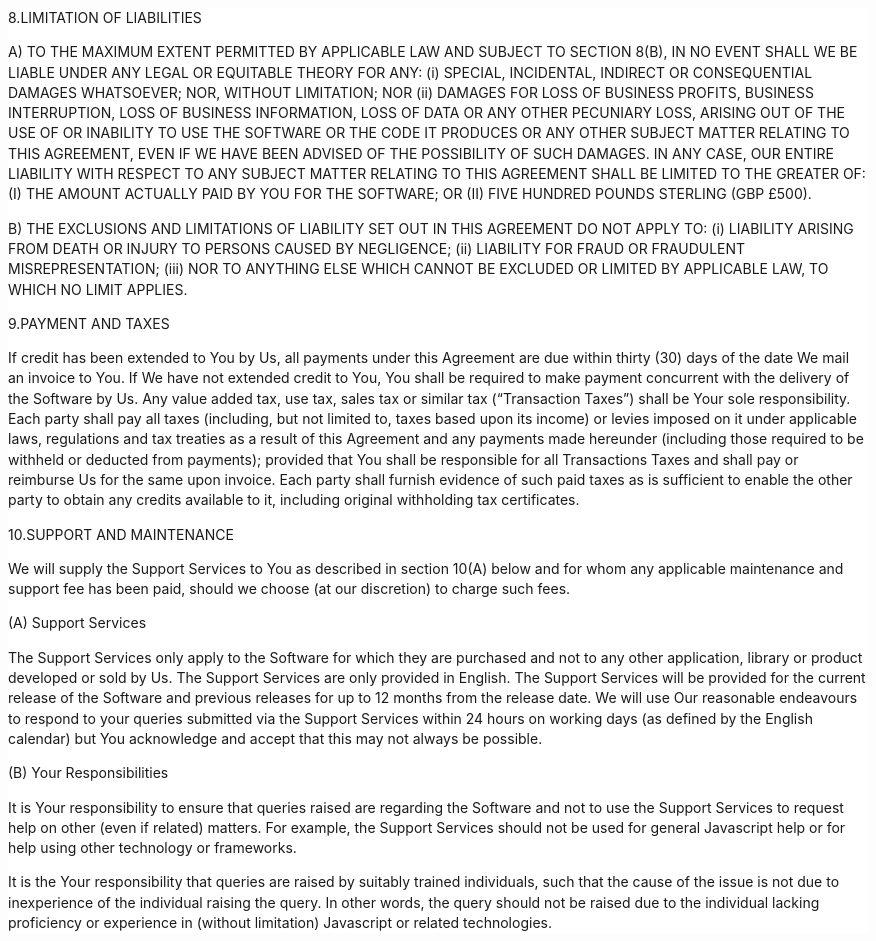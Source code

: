 8.LIMITATION OF LIABILITIES

A) TO THE MAXIMUM EXTENT PERMITTED BY APPLICABLE LAW AND SUBJECT TO SECTION 8(B), IN NO EVENT SHALL WE BE LIABLE UNDER ANY LEGAL OR EQUITABLE THEORY FOR ANY: 
(i)	SPECIAL, INCIDENTAL, INDIRECT OR CONSEQUENTIAL DAMAGES WHATSOEVER; NOR, WITHOUT LIMITATION; NOR
(ii) DAMAGES FOR LOSS OF BUSINESS PROFITS, BUSINESS INTERRUPTION, LOSS OF BUSINESS INFORMATION, LOSS OF DATA OR ANY OTHER PECUNIARY LOSS, 
ARISING OUT OF THE USE OF OR INABILITY TO USE THE SOFTWARE OR THE CODE IT PRODUCES OR ANY OTHER SUBJECT MATTER RELATING TO THIS AGREEMENT, EVEN IF WE HAVE BEEN ADVISED OF THE POSSIBILITY OF SUCH DAMAGES. IN ANY CASE, OUR ENTIRE LIABILITY WITH RESPECT TO ANY SUBJECT MATTER RELATING TO THIS AGREEMENT SHALL BE LIMITED TO THE GREATER OF: (I) THE AMOUNT ACTUALLY PAID BY YOU FOR THE SOFTWARE; OR (II) FIVE HUNDRED POUNDS STERLING (GBP £500). 

B) THE EXCLUSIONS AND LIMITATIONS OF LIABILITY SET OUT IN THIS AGREEMENT DO NOT APPLY TO: 
(i) LIABILITY ARISING FROM DEATH OR INJURY TO PERSONS CAUSED BY NEGLIGENCE; (ii) LIABILITY FOR FRAUD OR FRAUDULENT MISREPRESENTATION; (iii) NOR TO ANYTHING ELSE WHICH CANNOT BE EXCLUDED OR LIMITED BY APPLICABLE LAW, TO WHICH NO LIMIT APPLIES.

9.PAYMENT AND TAXES

If credit has been extended to You by Us, all payments under this Agreement are due within thirty (30) days of the date We mail an invoice to You. If We have not extended credit to You, You shall be required to make payment concurrent with the delivery of the Software by Us. Any value added tax, use tax, sales tax or similar tax (“Transaction Taxes”) shall be Your sole responsibility. Each party shall pay all taxes (including, but not limited to, taxes based upon its income) or levies imposed on it under applicable laws, regulations and tax treaties as a result of this Agreement and any payments made hereunder (including those required to be withheld or deducted from payments); provided that You shall be responsible for all Transactions Taxes and shall pay or reimburse Us for the same upon invoice. Each party shall furnish evidence of such paid taxes as is sufficient to enable the other party to obtain any credits available to it, including original withholding tax certificates. 

10.SUPPORT AND MAINTENANCE

We will supply the Support Services  to You as described in section 10(A) below and for whom any applicable maintenance and support fee has been paid, should we choose (at our discretion) to charge such fees.

(A) Support Services

The Support Services only apply to the Software for which they are purchased and not to any other application, library or product developed or sold by Us. The Support Services are only provided in English. The Support Services will be provided for the current release of the Software and previous releases for up to 12 months from the release date. We will use Our reasonable endeavours to respond to your queries submitted via the Support Services within 24 hours on working days (as defined by the English calendar) but You acknowledge and accept that this may not always be possible.

(B) Your Responsibilities

It is Your responsibility to ensure that queries raised are regarding the Software and not to use the Support Services to request help on other (even if related) matters. For example, the Support Services should not be used for general Javascript help or for help using other technology or frameworks.

It is the Your responsibility that queries are raised by suitably trained individuals, such that the cause of the issue is not due to inexperience of the individual raising the query. In other words, the query should not be raised due to the individual lacking proficiency or experience in (without limitation) Javascript or related technologies.
